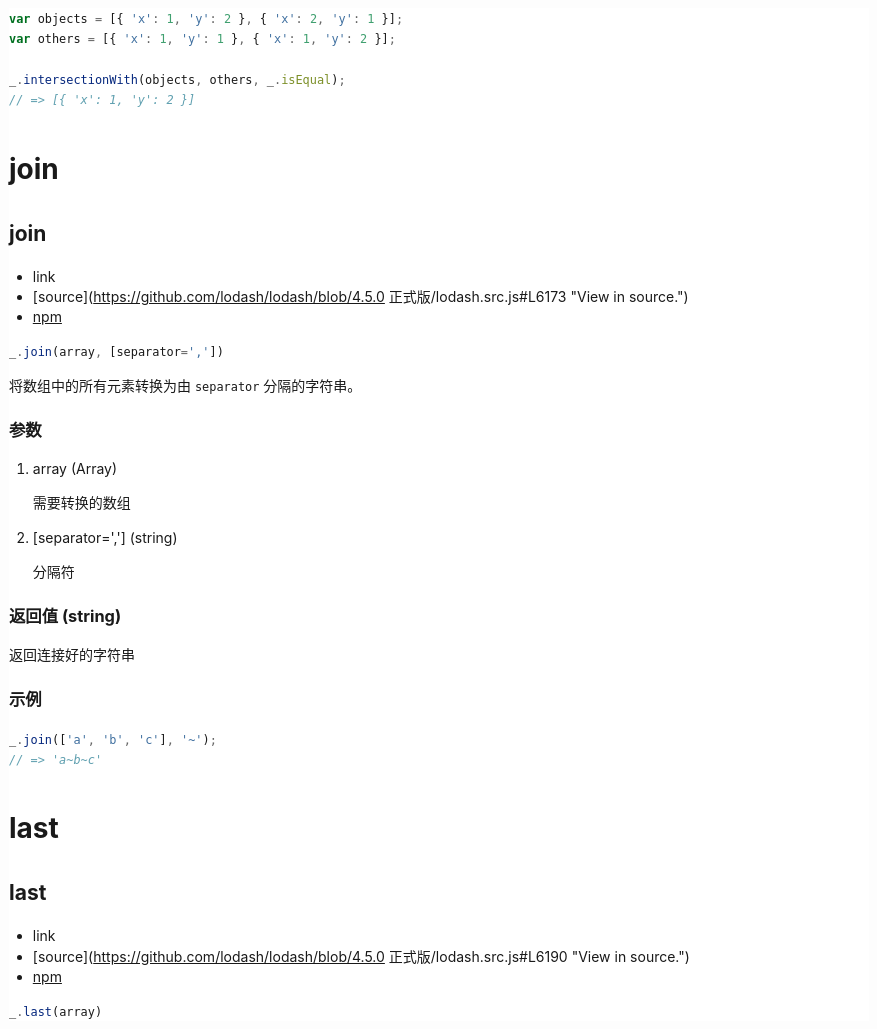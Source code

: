 ```js
var objects = [{ 'x': 1, 'y': 2 }, { 'x': 2, 'y': 1 }];
var others = [{ 'x': 1, 'y': 1 }, { 'x': 1, 'y': 2 }];

_.intersectionWith(objects, others, _.isEqual);
// => [{ 'x': 1, 'y': 2 }] 
```

# join

## join

*   link
*   [source](https://github.com/lodash/lodash/blob/4.5.0 正式版/lodash.src.js#L6173 "View in source.")
*   [npm](https://www.npmjs.com/package/lodash.join "See the npm package.")

```js
_.join(array, [separator=',']) 
```

将数组中的所有元素转换为由 `separator` 分隔的字符串。

### 参数

1.  array (Array)

    需要转换的数组

2.  [separator=','] (string)

    分隔符

### 返回值 (string)

返回连接好的字符串

### 示例

```js
_.join(['a', 'b', 'c'], '~');
// => 'a~b~c' 
```

# last

## last

*   link
*   [source](https://github.com/lodash/lodash/blob/4.5.0 正式版/lodash.src.js#L6190 "View in source.")
*   [npm](https://www.npmjs.com/package/lodash.last "See the npm package.")

```js
_.last(array) 
```
